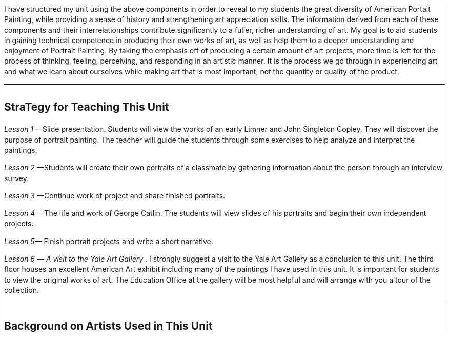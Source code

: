 I have structured my unit using the above components in order to reveal to my students the great diversity of American Portait Painting, while providing a sense of history and strengthening art appreciation skills. The information derived from each of these components and their interrelationships contribute significantly to a fuller, richer understanding of art. My goal is to aid students in gaining technical competence in producing their own works of art, as well as help them to a deeper understanding and enjoyment of Portrait Painting. By taking the emphasis off of producing a certain amount of art projects, more time is left for the process of thinking, feeling, perceiving, and responding in an artistic manner. It is the process we go through in experiencing art and what we learn about ourselves while making art that is most important, not the quantity or quality of the product.
</p>
<hr/>
<h2>
StraTegy for Teaching This Unit
</h2>
<i>
Lesson 1
</i>
—Slide presentation. Students will view the works of an early Limner and John Singleton Copley. They will discover the purpose of portrait painting. The teacher will guide the students through some exercises to help analyze and interpret the paintings.
<p>
<i>
Lesson 2
</i>
—Students will create their own portraits of a classmate by gathering information about the person through an interview survey.
</p>
<p>
<i>
Lesson 3
</i>
—Continue work of project and share finished portraits.
</p>
<p>
<i>
Lesson 4
</i>
—The life and work of George Catlin. The students will view slides of his portraits and begin their own independent projects.
</p>
<p>
<i>
Lesson 5—
</i>
Finish portrait projects and write a short narrative.
</p>
<p>
<i>
Lesson 6
</i>
—
<i>
A visit to the Yale Art Gallery
</i>
. I strongly suggest a visit to the Yale Art Gallery as a conclusion to this unit. The third floor houses an excellent American Art exhibit including many of the paintings I have used in this unit. It is important for students to view the original works of art. The Education Office at the gallery will be most helpful and will arrange with you a tour of the collection.
</p>
<hr/>
<h2>
Background on Artists Used in This Unit
</h2>
<h3>